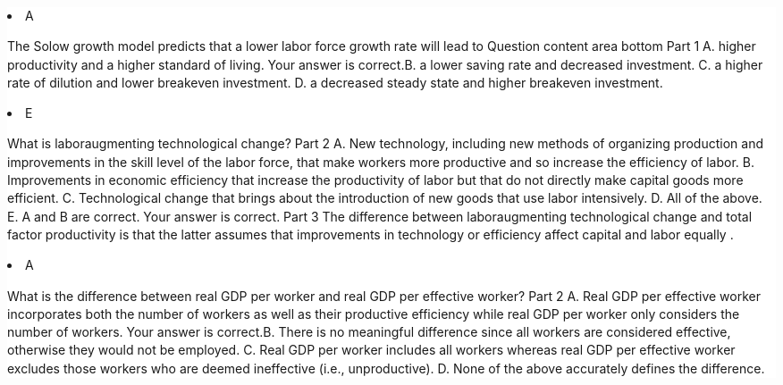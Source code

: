 </li>

<li><a id="org516be62"></a>A<br />
<div class="outline-text-5" id="text-1-5-1-15">
<p>
The Solow growth model predicts that a lower labor force growth rate will lead to
Question content area bottom
Part 1
A.
higher productivity and a higher standard of living.
Your answer is correct.B.
a lower saving rate and decreased investment.
C.
a higher rate of dilution and lower breakeven investment.
D.
a decreased steady state and higher breakeven investment.
</p>
</div>
</li>

<li><a id="orged93416"></a>E<br />
<div class="outline-text-5" id="text-1-5-1-16">
<p>
What is laboraugmenting technological​ change?
Part 2
A.
New​ technology, including new methods of organizing production and improvements in the skill level of the labor​ force, that make workers more productive and so increase the efficiency of labor.
B.
Improvements in economic efficiency that increase the productivity of labor but that do not directly make capital goods more efficient.
C.
Technological change that brings about the introduction of new goods that use labor intensively.
D.
All of the above.
E.
A and B are correct.
Your answer is correct.
Part 3
The difference between laboraugmenting technological change and total factor productivity is that the latter assumes that improvements in technology or efficiency affect capital and labor 
equally
.
</p>
</div>
</li>

<li><a id="orgd075a94"></a>A<br />
<div class="outline-text-5" id="text-1-5-1-17">
<p>
What is the difference between real GDP per worker and real GDP per effective​ worker?
Part 2
A.
Real GDP per effective worker incorporates both the number of workers as well as their productive efficiency while real GDP per worker only considers the number of workers. 
Your answer is correct.B.
There is no meaningful difference since all workers are considered​ effective, otherwise they would not be employed.
C.
Real GDP per worker includes all workers whereas real GDP per effective worker excludes those workers who are  deemed ineffective​ (i.e., unproductive).
D.
None of the above accurately defines the difference.
</p>
</div>